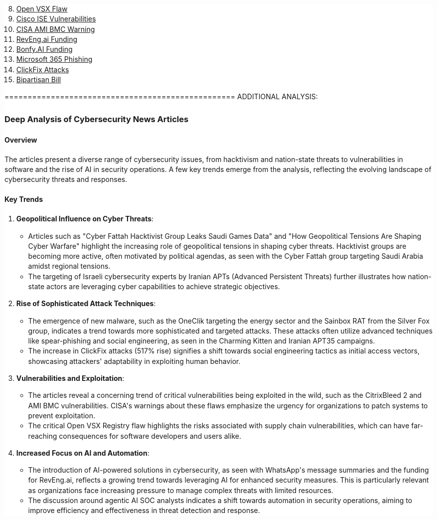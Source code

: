 8. [Open VSX Flaw](https://thehackernews.com/2025/06/critical-open-vsx-registry-flaw-exposes.html)
9. [Cisco ISE Vulnerabilities](https://thehackernews.com/2025/06/critical-rce-flaws-in-cisco-ise-and-ise.html)
10. [CISA AMI BMC Warning](https://www.securityweek.com/cisa-warns-ami-bmc-vulnerability-exploited-in-the-wild/)
11. [RevEng.ai Funding](https://www.securityweek.com/reveng-ai-raises-4-15-million-to-secure-software-supply-chain/)
12. [Bonfy.AI Funding](https://www.securityweek.com/bonfy-ai-raises-9-5-million-for-adaptive-content-security-platform/)
13. [Microsoft 365 Phishing](https://www.securityweek.com/microsoft-365-direct-send-abused-for-phishing/)
14. [ClickFix Attacks](https://thehackernews.com/2025/06/new-filefix-method-emerges-as-threat.html)
15. [Bipartisan Bill](https://www.securityweek.com/bipartisan-bill-aims-to-block-chinese-ai-from-federal-agencies/)

==================================================
ADDITIONAL ANALYSIS:

### Deep Analysis of Cybersecurity News Articles

#### Overview
The articles present a diverse range of cybersecurity issues, from hacktivism and nation-state threats to vulnerabilities in software and the rise of AI in security operations. A few key trends emerge from the analysis, reflecting the evolving landscape of cybersecurity threats and responses.

#### Key Trends

1. **Geopolitical Influence on Cyber Threats**:
   - Articles such as "Cyber Fattah Hacktivist Group Leaks Saudi Games Data" and "How Geopolitical Tensions Are Shaping Cyber Warfare" highlight the increasing role of geopolitical tensions in shaping cyber threats. Hacktivist groups are becoming more active, often motivated by political agendas, as seen with the Cyber Fattah group targeting Saudi Arabia amidst regional tensions.
   - The targeting of Israeli cybersecurity experts by Iranian APTs (Advanced Persistent Threats) further illustrates how nation-state actors are leveraging cyber capabilities to achieve strategic objectives.

2. **Rise of Sophisticated Attack Techniques**:
   - The emergence of new malware, such as the OneClik targeting the energy sector and the Sainbox RAT from the Silver Fox group, indicates a trend towards more sophisticated and targeted attacks. These attacks often utilize advanced techniques like spear-phishing and social engineering, as seen in the Charming Kitten and Iranian APT35 campaigns.
   - The increase in ClickFix attacks (517% rise) signifies a shift towards social engineering tactics as initial access vectors, showcasing attackers' adaptability in exploiting human behavior.

3. **Vulnerabilities and Exploitation**:
   - The articles reveal a concerning trend of critical vulnerabilities being exploited in the wild, such as the CitrixBleed 2 and AMI BMC vulnerabilities. CISA's warnings about these flaws emphasize the urgency for organizations to patch systems to prevent exploitation.
   - The critical Open VSX Registry flaw highlights the risks associated with supply chain vulnerabilities, which can have far-reaching consequences for software developers and users alike.

4. **Increased Focus on AI and Automation**:
   - The introduction of AI-powered solutions in cybersecurity, as seen with WhatsApp's message summaries and the funding for RevEng.ai, reflects a growing trend towards leveraging AI for enhanced security measures. This is particularly relevant as organizations face increasing pressure to manage complex threats with limited resources.
   - The discussion around agentic AI SOC analysts indicates a shift towards automation in security operations, aiming to improve efficiency and effectiveness in threat detection and response.
